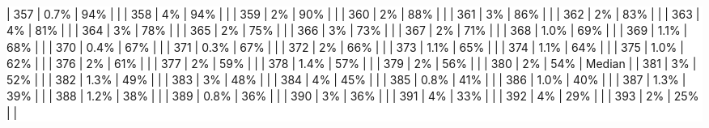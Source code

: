 | 357 | 0.7% | 94% |  |
| 358 | 4% | 94% |  |
| 359 | 2% | 90% |  |
| 360 | 2% | 88% |  |
| 361 | 3% | 86% |  |
| 362 | 2% | 83% |  |
| 363 | 4% | 81% |  |
| 364 | 3% | 78% |  |
| 365 | 2% | 75% |  |
| 366 | 3% | 73% |  |
| 367 | 2% | 71% |  |
| 368 | 1.0% | 69% |  |
| 369 | 1.1% | 68% |  |
| 370 | 0.4% | 67% |  |
| 371 | 0.3% | 67% |  |
| 372 | 2% | 66% |  |
| 373 | 1.1% | 65% |  |
| 374 | 1.1% | 64% |  |
| 375 | 1.0% | 62% |  |
| 376 | 2% | 61% |  |
| 377 | 2% | 59% |  |
| 378 | 1.4% | 57% |  |
| 379 | 2% | 56% |  |
| 380 | 2% | 54% | Median |
| 381 | 3% | 52% |  |
| 382 | 1.3% | 49% |  |
| 383 | 3% | 48% |  |
| 384 | 4% | 45% |  |
| 385 | 0.8% | 41% |  |
| 386 | 1.0% | 40% |  |
| 387 | 1.3% | 39% |  |
| 388 | 1.2% | 38% |  |
| 389 | 0.8% | 36% |  |
| 390 | 3% | 36% |  |
| 391 | 4% | 33% |  |
| 392 | 4% | 29% |  |
| 393 | 2% | 25% |  |